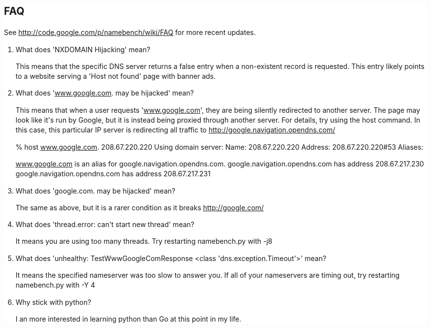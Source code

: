 
FAQ
---

See http://code.google.com/p/namebench/wiki/FAQ for more recent updates.

1. What does 'NXDOMAIN Hijacking' mean?

	This means that the specific DNS server returns a false entry when a
	non-existent record is requested. This entry likely points to a website
	serving a 'Host not found' page with banner ads.

2. What does 'www.google.com. may be hijacked' mean?

	This means that when a user requests 'www.google.com', they are being
	silently redirected to another server. The page may look like it's run by
	Google, but it is instead being proxied through another server. For details,
	try using the host command. In this case, this particular IP server is
	redirecting all traffic to http://google.navigation.opendns.com/

	% host www.google.com. 208.67.220.220
	Using domain server:
	Name: 208.67.220.220
	Address: 208.67.220.220#53
	Aliases:

	www.google.com is an alias for google.navigation.opendns.com.
	google.navigation.opendns.com has address 208.67.217.230
	google.navigation.opendns.com has address 208.67.217.231


3. What does 'google.com. may be hijacked' mean?

	The same as above, but it is a rarer condition as it breaks http://google.com/

4. What does 'thread.error: can't start new thread' mean?

	It means you are using too many threads. Try restarting namebench.py with -j8

5. What does 'unhealthy: TestWwwGoogleComResponse <class 'dns.exception.Timeout'>' mean?

	It means the specified nameserver was too slow to answer you. If all of your
	nameservers are timing out, try restarting namebench.py with -Y 4

6. Why stick with python?

	I an more interested in learning python than Go at this point in my life.


